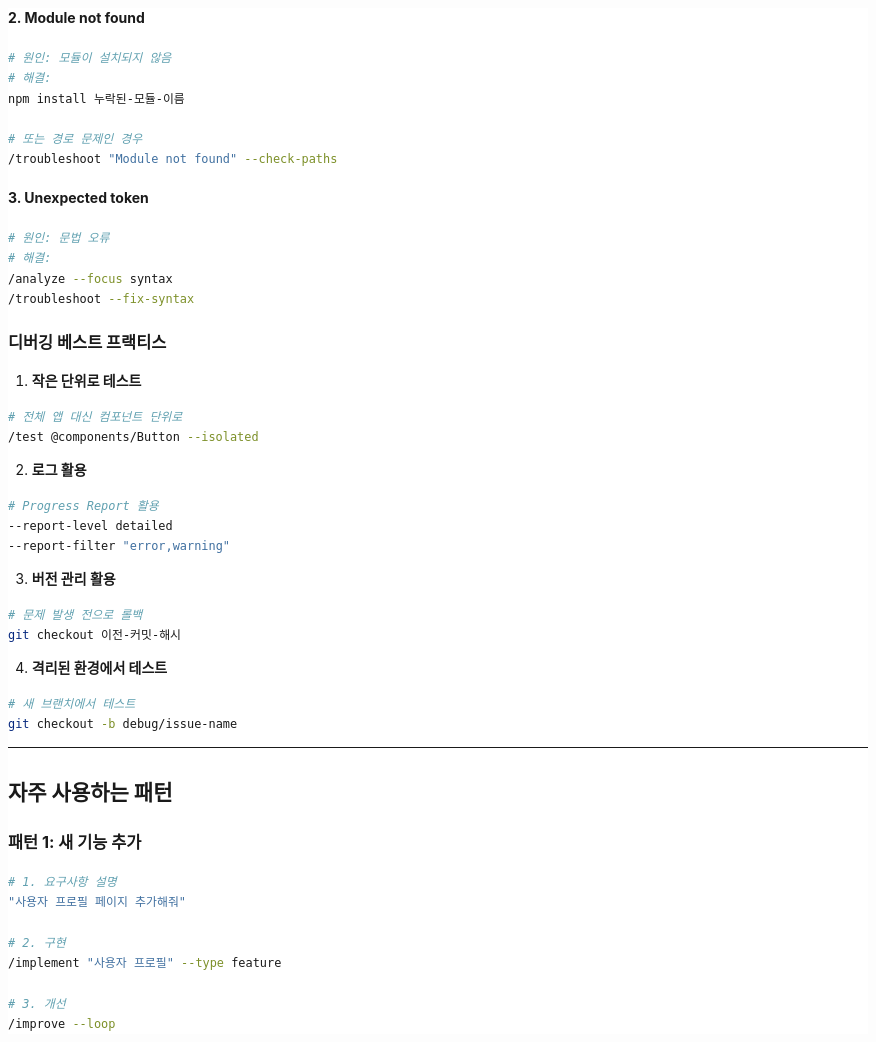 #### 2. **Module not found**
```bash
# 원인: 모듈이 설치되지 않음
# 해결:
npm install 누락된-모듈-이름

# 또는 경로 문제인 경우
/troubleshoot "Module not found" --check-paths
```

#### 3. **Unexpected token**
```bash
# 원인: 문법 오류
# 해결:
/analyze --focus syntax
/troubleshoot --fix-syntax
```

### 디버깅 베스트 프랙티스

1. **작은 단위로 테스트**
```bash
# 전체 앱 대신 컴포넌트 단위로
/test @components/Button --isolated
```

2. **로그 활용**
```bash
# Progress Report 활용
--report-level detailed
--report-filter "error,warning"
```

3. **버전 관리 활용**
```bash
# 문제 발생 전으로 롤백
git checkout 이전-커밋-해시
```

4. **격리된 환경에서 테스트**
```bash
# 새 브랜치에서 테스트
git checkout -b debug/issue-name
```

---

## 자주 사용하는 패턴

### 패턴 1: 새 기능 추가
```bash
# 1. 요구사항 설명
"사용자 프로필 페이지 추가해줘"

# 2. 구현
/implement "사용자 프로필" --type feature

# 3. 개선
/improve --loop
```
